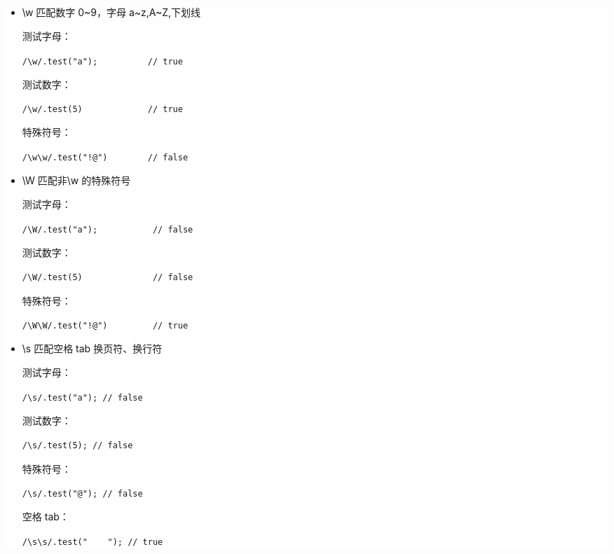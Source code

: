 - \w 匹配数字 0~9，字母 a~z,A~Z,下划线

  测试字母：

  ```
  /\w/.test("a");          // true
  ```

  测试数字：

  ```
  /\w/.test(5)             // true
  ```

  特殊符号：

  ```
  /\w\w/.test("!@")        // false
  ```

- \W 匹配非\w 的特殊符号

  测试字母：

  ```
  /\W/.test("a");           // false
  ```

  测试数字：

  ```
  /\W/.test(5)              // false
  ```

  特殊符号：

  ```
  /\W\W/.test("!@")         // true
  ```

- \s 匹配空格 tab 换页符、换行符

  测试字母：

  ```
  /\s/.test("a"); // false
  ```

  测试数字：

  ```
  /\s/.test(5); // false
  ```

  特殊符号：

  ```
  /\s/.test("@"); // false
  ```

  空格 tab：

  ```
  /\s\s/.test("    "); // true
  ```
